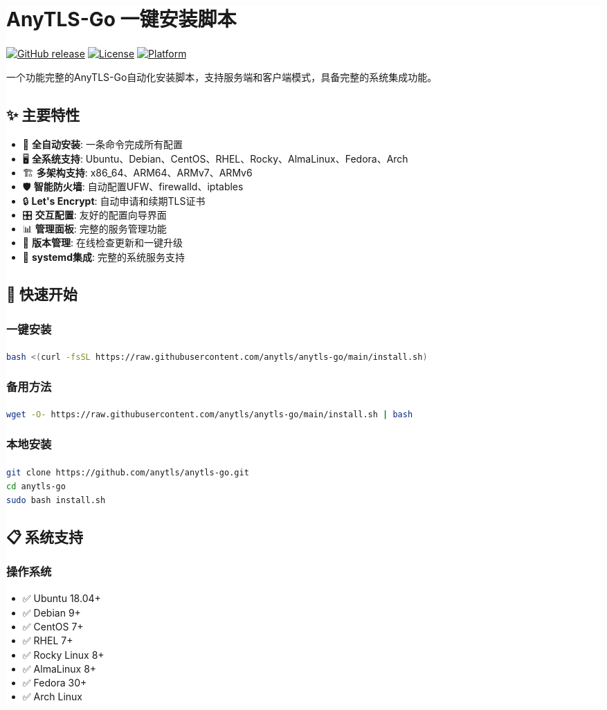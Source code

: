 # AnyTLS-Go 一键安装脚本

[![GitHub release](https://img.shields.io/github/release/anytls/anytls-go.svg)](https://github.com/anytls/anytls-go/releases)
[![License](https://img.shields.io/badge/license-MIT-blue.svg)](LICENSE)
[![Platform](https://img.shields.io/badge/platform-Linux-green.svg)](#系统支持)

一个功能完整的AnyTLS-Go自动化安装脚本，支持服务端和客户端模式，具备完整的系统集成功能。

## ✨ 主要特性

- 🔧 **全自动安装**: 一条命令完成所有配置
- 🖥️ **全系统支持**: Ubuntu、Debian、CentOS、RHEL、Rocky、AlmaLinux、Fedora、Arch
- 🏗️ **多架构支持**: x86_64、ARM64、ARMv7、ARMv6
- 🛡️ **智能防火墙**: 自动配置UFW、firewalld、iptables
- 🔒 **Let's Encrypt**: 自动申请和续期TLS证书
- 🎛️ **交互配置**: 友好的配置向导界面
- 📊 **管理面板**: 完整的服务管理功能
- 🔄 **版本管理**: 在线检查更新和一键升级
- 🚀 **systemd集成**: 完整的系统服务支持

## 🚀 快速开始

### 一键安装

```bash
bash <(curl -fsSL https://raw.githubusercontent.com/anytls/anytls-go/main/install.sh)
```

### 备用方法

```bash
wget -O- https://raw.githubusercontent.com/anytls/anytls-go/main/install.sh | bash
```

### 本地安装

```bash
git clone https://github.com/anytls/anytls-go.git
cd anytls-go
sudo bash install.sh
```

## 📋 系统支持

### 操作系统
- ✅ Ubuntu 18.04+
- ✅ Debian 9+
- ✅ CentOS 7+
- ✅ RHEL 7+
- ✅ Rocky Linux 8+
- ✅ AlmaLinux 8+
- ✅ Fedora 30+
- ✅ Arch Linux
